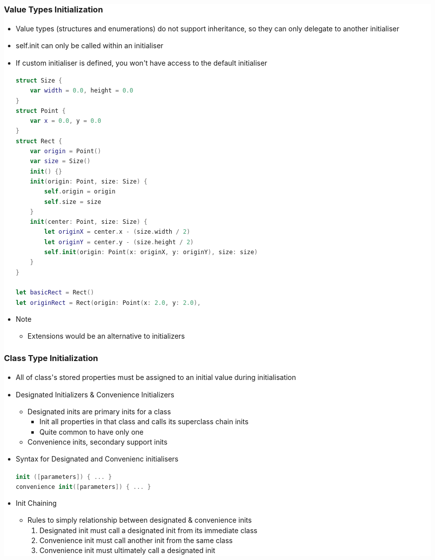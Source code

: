 ### Value Types Initialization

  * Value types (structures and enumerations) do not support inheritance, so they can only delegate to another initialiser
  * self.init can only be called within an initialiser
  * If custom initialiser is defined, you won't have access to the default initialiser
    ```swift
    struct Size {
        var width = 0.0, height = 0.0
    }
    struct Point {
        var x = 0.0, y = 0.0
    }
    struct Rect {
        var origin = Point()
        var size = Size()
        init() {}
        init(origin: Point, size: Size) {
            self.origin = origin
            self.size = size
        }
        init(center: Point, size: Size) {
            let originX = center.x - (size.width / 2)
            let originY = center.y - (size.height / 2)
            self.init(origin: Point(x: originX, y: originY), size: size)
        }
    }

    let basicRect = Rect()
    let originRect = Rect(origin: Point(x: 2.0, y: 2.0),
    ```

  * Note
    * Extensions would be an alternative to initializers

### Class Type Initialization

  * All of class's stored properties must be assigned to an initial value during initialisation
  * Designated Initializers & Convenience Initializers
    * Designated inits are primary inits for a class
      * Init all properties in that class and calls its superclass chain inits
      * Quite common to have only one
    * Convenience inits, secondary support inits
  * Syntax for Designated and Convenienc initialisers
    ```swift
    init ([parameters]) { ... }
    convenience init([parameters]) { ... }
    ```

  * Init Chaining
    * Rules to simply relationship between designated & convenience inits
      1. Designated init must call a designated init from its immediate class
      2. Convenience init must call another init from the same class
      3. Convenience init must ultimately call a designated init
    
